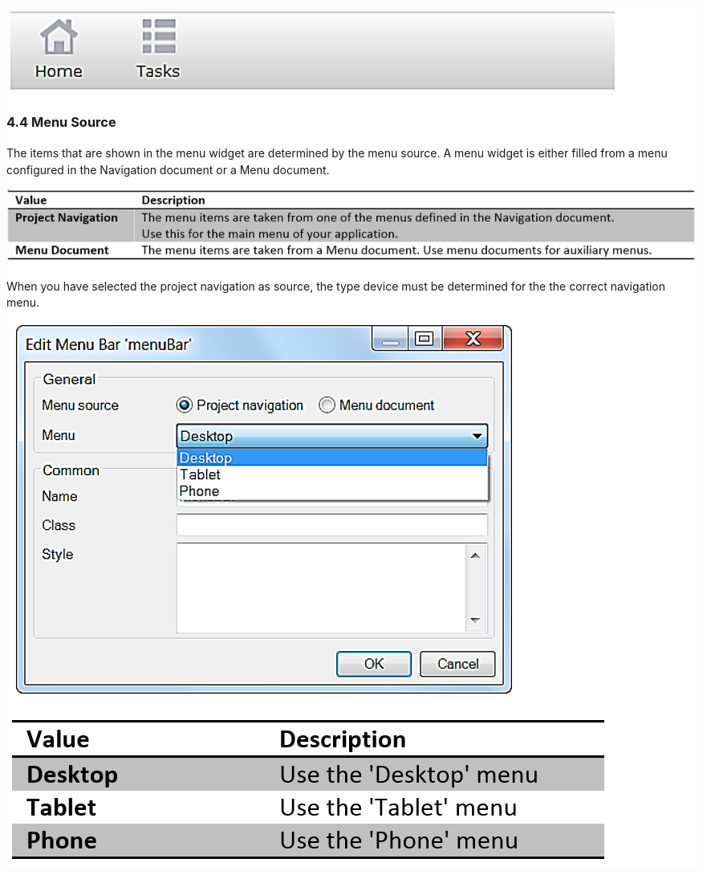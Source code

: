 ![](attachments/18448710/18581458.png)

### 4.4 Menu Source

The items that are shown in the menu widget are determined by the menu source. A menu widget is either filled from a menu configured in the Navigation document or a Menu document.

![](attachments/18448710/18581457.png)

When you have selected the project navigation as source, the type device must be determined for the the correct navigation menu.

![](attachments/18448710/18581456.png)

![](attachments/18448710/18581455.png)
